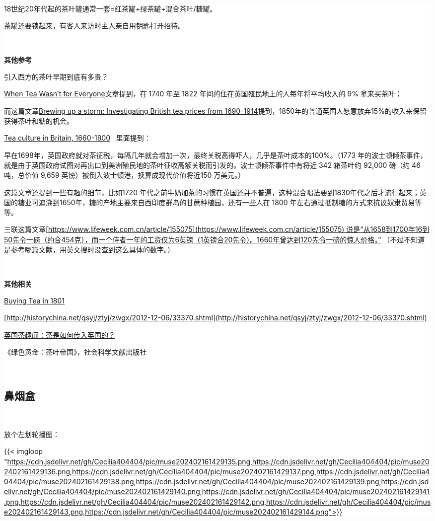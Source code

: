 18世纪20年代起的茶叶罐通常一套=红茶罐+绿茶罐+混合茶叶/糖罐。

茶罐还要锁起来，有客人来访时主人亲自用钥匙打开招待。

<br>

**其他参考**

引入西方的茶叶早期到底有多贵？ 

[When Tea Wasn’t for Everyone](https://destinationtea.com/when-tea-wasnt-for-everyone/)文章提到，在 1740 年至 1822 年间的住在英国殖民地上的人每年将平均收入的 9% 拿来买茶叶；

而这篇文章[Brewing up a storm: Investigating British tea prices from 1690-1914](https://www.tcd.ie/Economics/assets/pdf/SER/2015/McGowan,%20Brewing%20Up%20a%20Storm-%20Investigating%20British%20Tea%20Prices%20from%201690-1914.pdf)提到，1850年的普通英国人愿意放弃15%的收入来保留获得茶叶和糖的机会。


[Tea culture in Britain, 1660-1800](https://www.ocha-festival.jp/archive/english/conference/ICOS2001/files/PROC/I-004.pdf)   里面提到：

早在1698年，英国政府就对茶征税，每隔几年就会增加一次，最终关税高得吓人，几乎是茶叶成本的100%。（1773 年的波士顿倾茶事件，就是由于英国政府试图对再出口到美洲殖民地的茶叶征收高额关税而引发的。波士顿倾茶事件中有将近 342 箱茶叶约 92,000 磅（约 46 吨，总价值 9,659 英镑）被倒入波士顿港，换算成现代价值将近150 万美元。）

这篇文章还提到一些有趣的细节，比如1720 年代之前牛奶加茶的习惯在英国还并不普遍，这种混合喝法要到1830年代之后才流行起来；英国的糖业可追溯到1650年，糖的产地主要来自西印度群岛的甘蔗种植园，还有一些人在 1800 年左右通过抵制糖的方式来抗议奴隶贸易等等。

三联这篇文章[https://www.lifeweek.com.cn/article/155075](https://www.lifeweek.com.cn/article/155075) 说是“从1658到1700年16到50先令一磅（约合454克），而一个侍者一年的工资仅为6英镑（1英镑合20先令）。1660年曾达到120先令一磅的惊人价格。” （不过不知道是参考哪篇文献，用英文搜时没查到这么具体的数字。）


<br>

**其他相关**

[Buying Tea in 1801](https://qmhistoryoftea.wordpress.com/2014/01/11/buying-tea-in-1801/)

[http://historychina.net/qsyj/ztyj/zwgx/2012-12-06/33370.shtml](http://historychina.net/qsyj/ztyj/zwgx/2012-12-06/33370.shtml)

[英国茶趣闻：茶是如何传入英国的？](https://www.sohu.com/a/243824277_250209)

《绿色黄金：茶叶帝国》，社会科学文献出版社


<br>

## 鼻烟盒

<br>

放个左划轮播图：

{{< imgloop "https://cdn.jsdelivr.net/gh/Cecilia404404/pic/muse202402161429135.png,https://cdn.jsdelivr.net/gh/Cecilia404404/pic/muse202402161429136.png,https://cdn.jsdelivr.net/gh/Cecilia404404/pic/muse202402161429137.png,https://cdn.jsdelivr.net/gh/Cecilia404404/pic/muse202402161429138.png,https://cdn.jsdelivr.net/gh/Cecilia404404/pic/muse202402161429139.png,https://cdn.jsdelivr.net/gh/Cecilia404404/pic/muse202402161429140.png,https://cdn.jsdelivr.net/gh/Cecilia404404/pic/muse202402161429141.png,https://cdn.jsdelivr.net/gh/Cecilia404404/pic/muse202402161429142.png,https://cdn.jsdelivr.net/gh/Cecilia404404/pic/muse202402161429143.png,https://cdn.jsdelivr.net/gh/Cecilia404404/pic/muse202402161429144.png">}} 
